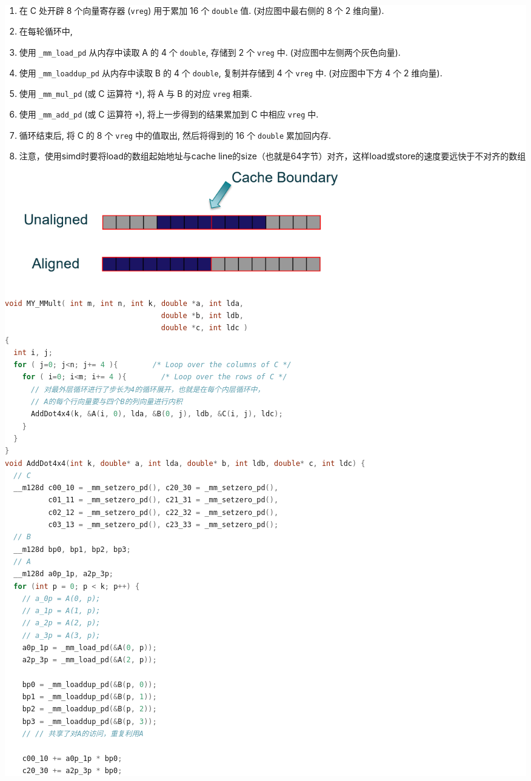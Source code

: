 1. 在 C 处开辟 8 个向量寄存器 (`vreg`) 用于累加 16 个 `double` 值. (对应图中最右侧的 8 个 2 维向量).

2. 在每轮循环中,

3. 使用 `_mm_load_pd` 从内存中读取 A 的 4 个 `double`, 存储到 2 个 `vreg` 中. (对应图中左侧两个灰色向量).

4. 使用 `_mm_loaddup_pd` 从内存中读取 B 的 4 个 `double`, 复制并存储到 4 个 `vreg` 中. (对应图中下方 4 个 2 维向量).

5. 使用 `_mm_mul_pd` (或 C 运算符 `*`), 将 A 与 B 的对应 `vreg` 相乘.

6. 使用 `_mm_add_pd` (或 C 运算符 `+`), 将上一步得到的结果累加到 C 中相应 `vreg` 中.

7. 循环结束后, 将 C 的 8 个 `vreg` 中的值取出, 然后将得到的 16 个 `double` 累加回内存.

8. 注意，使用simd时要将load的数组起始地址与cache line的size（也就是64字节）对齐，这样load或store的速度要远快于不对齐的数组

   ![image-20240702105758850](CS267实验记录.assets/image-20240702105758850.png)

```C
void MY_MMult( int m, int n, int k, double *a, int lda, 
                                    double *b, int ldb,
                                    double *c, int ldc )
{
  int i, j;
  for ( j=0; j<n; j+= 4 ){        /* Loop over the columns of C */
    for ( i=0; i<m; i+= 4 ){        /* Loop over the rows of C */
      // 对最外层循环进行了步长为4的循环展开，也就是在每个内层循环中，
      // A的每个行向量要与四个B的列向量进行内积
      AddDot4x4(k, &A(i, 0), lda, &B(0, j), ldb, &C(i, j), ldc);
    }
  }
}
void AddDot4x4(int k, double* a, int lda, double* b, int ldb, double* c, int ldc) {
  // C
  __m128d c00_10 = _mm_setzero_pd(), c20_30 = _mm_setzero_pd(), 
          c01_11 = _mm_setzero_pd(), c21_31 = _mm_setzero_pd(), 
          c02_12 = _mm_setzero_pd(), c22_32 = _mm_setzero_pd(), 
          c03_13 = _mm_setzero_pd(), c23_33 = _mm_setzero_pd();
  // B
  __m128d bp0, bp1, bp2, bp3;
  // A
  __m128d a0p_1p, a2p_3p;
  for (int p = 0; p < k; p++) {
    // a_0p = A(0, p);
    // a_1p = A(1, p);
    // a_2p = A(2, p);
    // a_3p = A(3, p);
    a0p_1p = _mm_load_pd(&A(0, p));
    a2p_3p = _mm_load_pd(&A(2, p));
    
    bp0 = _mm_loaddup_pd(&B(p, 0));
    bp1 = _mm_loaddup_pd(&B(p, 1));
    bp2 = _mm_loaddup_pd(&B(p, 2));
    bp3 = _mm_loaddup_pd(&B(p, 3));
    // // 共享了对A的访问，重复利用A

    c00_10 += a0p_1p * bp0;
    c20_30 += a2p_3p * bp0;
```
